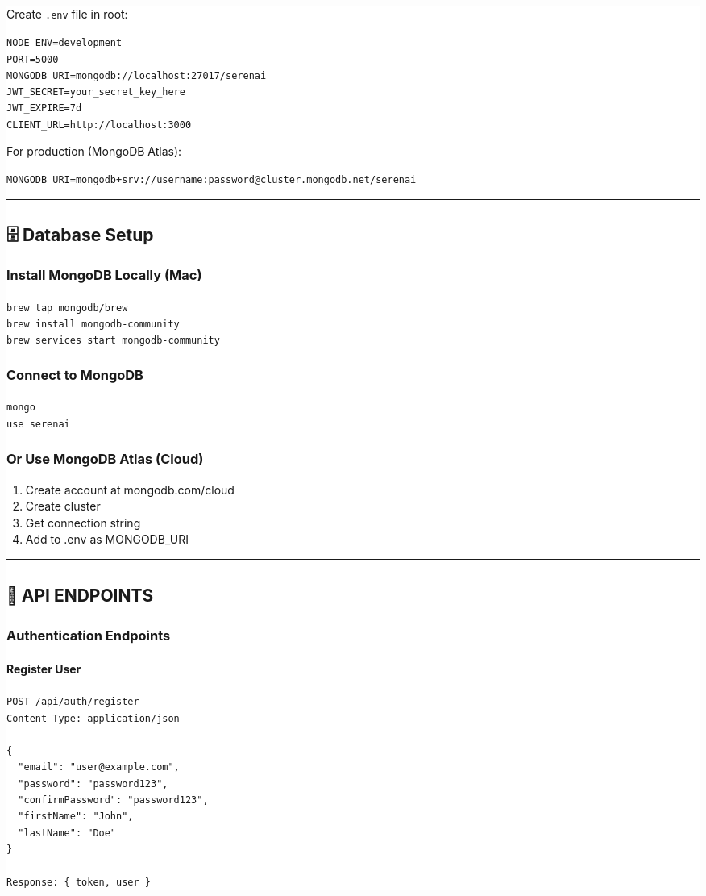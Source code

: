 Create `.env` file in root:

```
NODE_ENV=development
PORT=5000
MONGODB_URI=mongodb://localhost:27017/serenai
JWT_SECRET=your_secret_key_here
JWT_EXPIRE=7d
CLIENT_URL=http://localhost:3000
```

For production (MongoDB Atlas):
```
MONGODB_URI=mongodb+srv://username:password@cluster.mongodb.net/serenai
```

---

## 🗄️ Database Setup

### Install MongoDB Locally (Mac)
```bash
brew tap mongodb/brew
brew install mongodb-community
brew services start mongodb-community
```

### Connect to MongoDB
```bash
mongo
use serenai
```

### Or Use MongoDB Atlas (Cloud)
1. Create account at mongodb.com/cloud
2. Create cluster
3. Get connection string
4. Add to .env as MONGODB_URI

---

## 📡 API ENDPOINTS

### Authentication Endpoints

#### Register User
```
POST /api/auth/register
Content-Type: application/json

{
  "email": "user@example.com",
  "password": "password123",
  "confirmPassword": "password123",
  "firstName": "John",
  "lastName": "Doe"
}

Response: { token, user }
```
